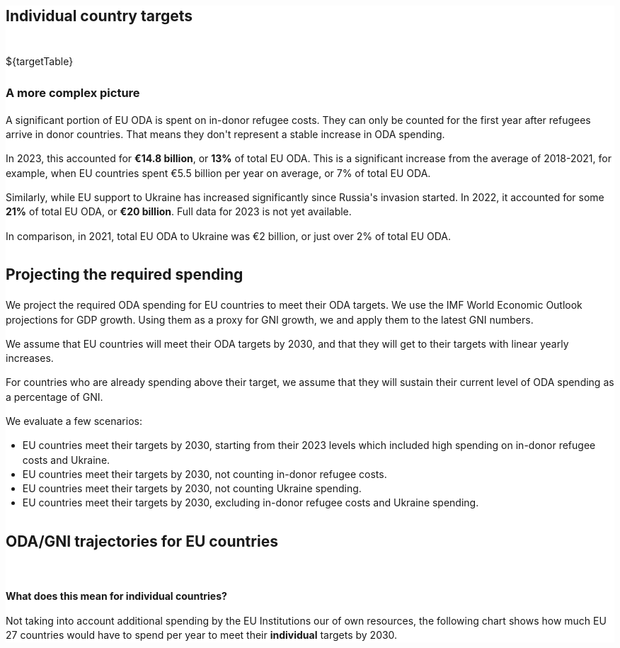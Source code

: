 <div class=card style="max-width:440px;">
<h2>Individual country targets</h2><br>
${targetTable}
</div>

</div>

### A more complex picture

A significant portion of EU ODA is spent on in-donor refugee costs. They can only be counted for the first year after refugees arrive in donor countries. That means they don't represent a stable increase in ODA spending.

In 2023, this accounted for **€14.8 billion**, or **13%** of total EU ODA. This is a significant increase from the average of 2018-2021, for example, when EU countries spent €5.5 billion per year on average, or 7% of total EU ODA.
 
Similarly, while EU support to Ukraine has increased significantly since Russia's invasion started. In 2022, it accounted for some **21%** of total EU ODA, or **€20 billion**. Full data for 2023 is not yet available.

In comparison, in 2021, total EU ODA to Ukraine was €2 billion, or just over 2% of total EU ODA.

## Projecting the required spending

We project the required ODA spending for EU countries to meet their ODA targets. We use the IMF World Economic Outlook projections for GDP growth. Using them as a proxy for GNI growth, we and apply them to the latest GNI numbers. 

We assume that EU countries will meet their ODA targets by 2030, and that they will get to their targets with linear yearly increases.

For countries who are already spending above their target, we assume that they will sustain their current level of ODA spending as a percentage of GNI.

We evaluate a few scenarios:
- EU countries meet their targets by 2030, starting from their 2023 levels which included high spending on in-donor refugee costs and Ukraine.
- EU countries meet their targets by 2030, not counting in-donor refugee costs.
- EU countries meet their targets by 2030, not counting Ukraine spending.
- EU countries meet their targets by 2030, excluding in-donor refugee costs and Ukraine spending.


<div class="card grid-rowspan-2" style="max-width: 840px;">
<h2>ODA/GNI trajectories for EU countries</h2><br>
<iframe src='https://flo.uri.sh/visualisation/18656439/embed' title='Interactive or visual content' class='flourish-embed-iframe' frameborder='0' scrolling='no' style='width:100%;height:80rem;' sandbox='allow-same-origin allow-forms allow-scripts allow-downloads allow-popups allow-popups-to-escape-sandbox allow-top-navigation-by-user-activation'></iframe>
</div>



**What does this mean for individual countries?**

Not taking into account additional spending by the EU Institutions our of own resources, the following chart shows how much EU 27 countries would have to spend per year to meet their **individual** targets by 2030. 
